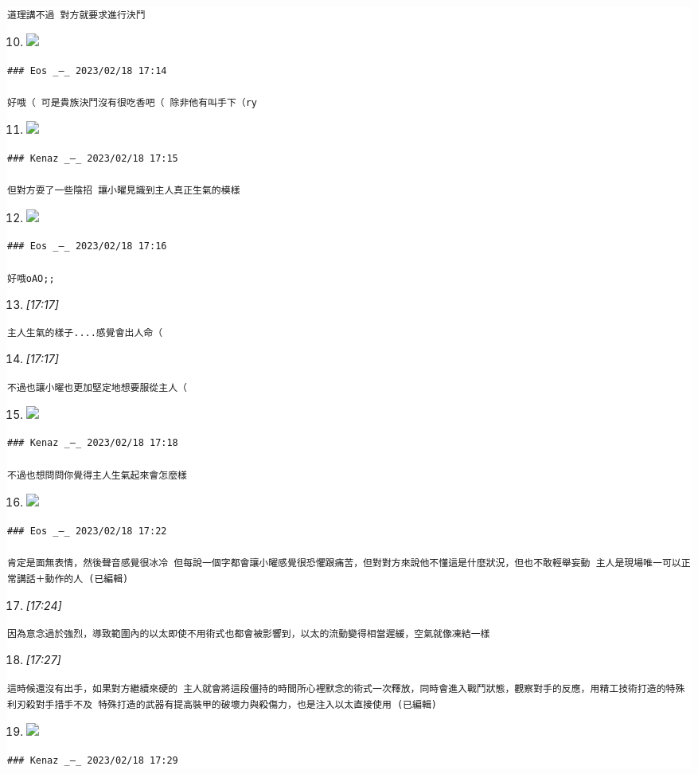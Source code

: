     道理講不過 對方就要求進行決鬥
    
10.  ![](https://cdn.discordapp.com/avatars/550916616838184970/a0903e11f03f04c5b8f1207d26ee8733.webp?size=80)
    
    ### Eos _—_ 2023/02/18 17:14
    
    好哦（ 可是貴族決鬥沒有很吃香吧（ 除非他有叫手下（ry
    
11.  ![](https://cdn.discordapp.com/avatars/797346571649155073/645357c7092dc481ae3454a29da0d9ea.webp?size=80)
    
    ### Kenaz _—_ 2023/02/18 17:15
    
    但對方耍了一些陰招 讓小曜見識到主人真正生氣的模樣
    
12.  ![](https://cdn.discordapp.com/avatars/550916616838184970/a0903e11f03f04c5b8f1207d26ee8733.webp?size=80)
    
    ### Eos _—_ 2023/02/18 17:16
    
    好哦oAO;;
    
13.  _[_17:17_]_
    
    主人生氣的樣子....感覺會出人命（
    
14.  _[_17:17_]_
    
    不過也讓小曜也更加堅定地想要服從主人（
    
15.  ![](https://cdn.discordapp.com/avatars/797346571649155073/645357c7092dc481ae3454a29da0d9ea.webp?size=80)
    
    ### Kenaz _—_ 2023/02/18 17:18
    
    不過也想問問你覺得主人生氣起來會怎麼樣
    
16.  ![](https://cdn.discordapp.com/avatars/550916616838184970/a0903e11f03f04c5b8f1207d26ee8733.webp?size=80)
    
    ### Eos _—_ 2023/02/18 17:22
    
    肯定是面無表情，然後聲音感覺很冰冷 但每說一個字都會讓小曜感覺很恐懼跟痛苦，但對對方來說他不懂這是什麼狀況，但也不敢輕舉妄動 主人是現場唯一可以正常講話＋動作的人 (已編輯)
    
17.  _[_17:24_]_
    
    因為意念過於強烈，導致範圍內的以太即使不用術式也都會被影響到，以太的流動變得相當遲緩，空氣就像凍結一樣
    
18.  _[_17:27_]_
    
    這時候還沒有出手，如果對方繼續來硬的 主人就會將這段僵持的時間所心裡默念的術式一次釋放，同時會進入戰鬥狀態，觀察對手的反應，用精工技術打造的特殊利刃殺對手措手不及 特殊打造的武器有提高裝甲的破壞力與殺傷力，也是注入以太直接使用 (已編輯)
    
19.  ![](https://cdn.discordapp.com/avatars/797346571649155073/645357c7092dc481ae3454a29da0d9ea.webp?size=80)
    
    ### Kenaz _—_ 2023/02/18 17:29
    
